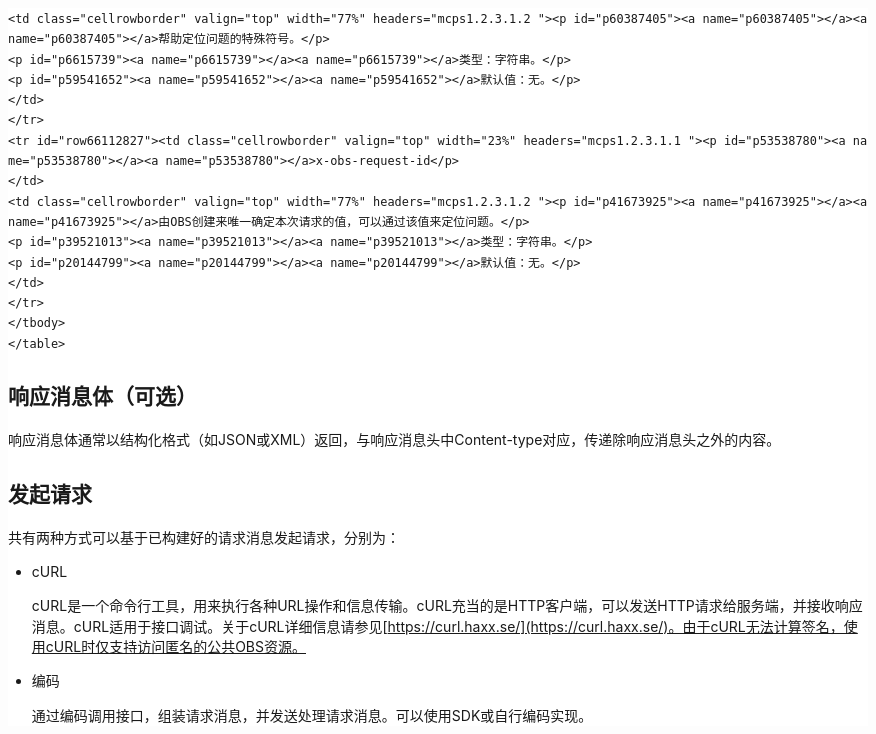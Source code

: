     <td class="cellrowborder" valign="top" width="77%" headers="mcps1.2.3.1.2 "><p id="p60387405"><a name="p60387405"></a><a name="p60387405"></a>帮助定位问题的特殊符号。</p>
    <p id="p6615739"><a name="p6615739"></a><a name="p6615739"></a>类型：字符串。</p>
    <p id="p59541652"><a name="p59541652"></a><a name="p59541652"></a>默认值：无。</p>
    </td>
    </tr>
    <tr id="row66112827"><td class="cellrowborder" valign="top" width="23%" headers="mcps1.2.3.1.1 "><p id="p53538780"><a name="p53538780"></a><a name="p53538780"></a>x-obs-request-id</p>
    </td>
    <td class="cellrowborder" valign="top" width="77%" headers="mcps1.2.3.1.2 "><p id="p41673925"><a name="p41673925"></a><a name="p41673925"></a>由OBS创建来唯一确定本次请求的值，可以通过该值来定位问题。</p>
    <p id="p39521013"><a name="p39521013"></a><a name="p39521013"></a>类型：字符串。</p>
    <p id="p20144799"><a name="p20144799"></a><a name="p20144799"></a>默认值：无。</p>
    </td>
    </tr>
    </tbody>
    </table>


## 响应消息体（可选）<a name="section034615592583"></a>

响应消息体通常以结构化格式（如JSON或XML）返回，与响应消息头中Content-type对应，传递除响应消息头之外的内容。

## 发起请求<a name="section140743661613"></a>

共有两种方式可以基于已构建好的请求消息发起请求，分别为：

-   cURL

    cURL是一个命令行工具，用来执行各种URL操作和信息传输。cURL充当的是HTTP客户端，可以发送HTTP请求给服务端，并接收响应消息。cURL适用于接口调试。关于cURL详细信息请参见[https://curl.haxx.se/](https://curl.haxx.se/)。由于cURL无法计算签名，使用cURL时仅支持访问匿名的公共OBS资源。

-   编码

    通过编码调用接口，组装请求消息，并发送处理请求消息。可以使用SDK或自行编码实现。


